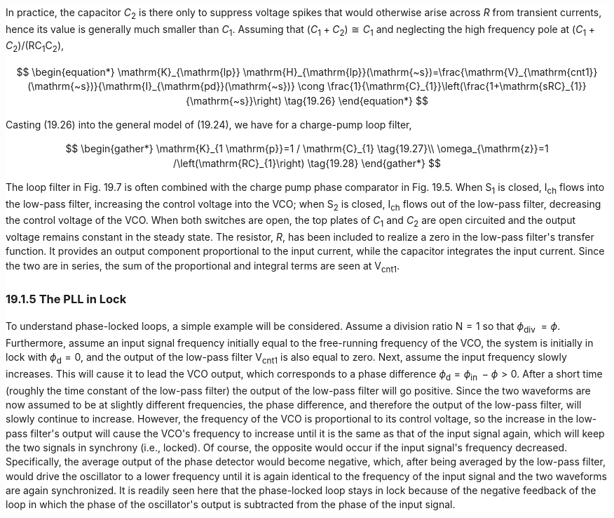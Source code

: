 In practice, the capacitor $C_{2}$ is there only to suppress voltage spikes that would otherwise arise across $R$ from transient currents, hence its value is generally much smaller than $C_{1}$. Assuming that $\left(C_{1}+C_{2}\right) \cong C_{1}$ and neglecting the high frequency pole at $\left(C_{1}+C_{2}\right) /\left(\mathrm{RC}_{1} \mathrm{C}_{2}\right)$,

$$
\begin{equation*}
\mathrm{K}_{\mathrm{lp}} \mathrm{H}_{\mathrm{lp}}(\mathrm{~s})=\frac{\mathrm{V}_{\mathrm{cnt1}}(\mathrm{~s})}{\mathrm{I}_{\mathrm{pd}}(\mathrm{~s})} \cong \frac{1}{\mathrm{C}_{1}}\left(\frac{1+\mathrm{sRC}_{1}}{\mathrm{~s}}\right) \tag{19.26}
\end{equation*}
$$

Casting (19.26) into the general model of (19.24), we have for a charge-pump loop filter,

$$
\begin{gather*}
\mathrm{K}_{1 \mathrm{p}}=1 / \mathrm{C}_{1}  \tag{19.27}\\
\omega_{\mathrm{z}}=1 /\left(\mathrm{RC}_{1}\right) \tag{19.28}
\end{gather*}
$$

The loop filter in Fig. 19.7 is often combined with the charge pump phase comparator in Fig. 19.5. When $\mathrm{S}_{1}$ is closed, $\mathrm{I}_{\mathrm{ch}}$ flows into the low-pass filter, increasing the control voltage into the VCO; when $\mathrm{S}_{2}$ is closed, $\mathrm{I}_{\mathrm{ch}}$ flows out of the low-pass filter, decreasing the control voltage of the VCO. When both switches are open, the top plates of $C_{1}$ and $C_{2}$ are open circuited and the output voltage remains constant in the steady state. The resistor, $R$, has been included to realize a zero in the low-pass filter's transfer function. It provides an output component proportional to the input current, while the capacitor integrates the input current. Since the two are in series, the sum of the proportional and integral terms are seen at $\mathrm{V}_{\mathrm{cnt1}}$.

### 19.1.5 The PLL in Lock

To understand phase-locked loops, a simple example will be considered. Assume a division ratio $\mathrm{N}=1$ so that $\phi_{\text {div }}=\phi$. Furthermore, assume an input signal frequency initially equal to the free-running frequency of the VCO, the system is initially in lock with $\phi_{\mathrm{d}}=0$, and the output of the low-pass filter $\mathrm{V}_{\mathrm{cnt1}}$ is also equal to zero. Next, assume the input frequency slowly increases. This will cause it to lead the VCO output, which corresponds to a phase difference $\phi_{\mathrm{d}}=\phi_{\text {in }}-\phi>0$. After a short time (roughly the time constant of the low-pass filter) the output of the low-pass filter will go positive. Since the two waveforms are now assumed to be at slightly different frequencies, the phase difference, and therefore the output of the low-pass filter, will slowly continue to increase. However, the frequency of the VCO is proportional to its control voltage, so the increase in the low-pass filter's output will cause the VCO's frequency to increase until it is the same as that of the input signal again, which will keep the two signals in synchrony (i.e., locked). Of course, the opposite would occur if the input signal's frequency decreased. Specifically, the average output of the phase detector would become negative, which, after being averaged by the low-pass filter, would drive the oscillator to a lower frequency until it is again identical to the frequency of the input signal and the two waveforms are again synchronized. It is readily seen here that the phase-locked loop stays in lock because of the negative feedback of the loop in which the phase of the oscillator's output is subtracted from the phase of the input signal.

